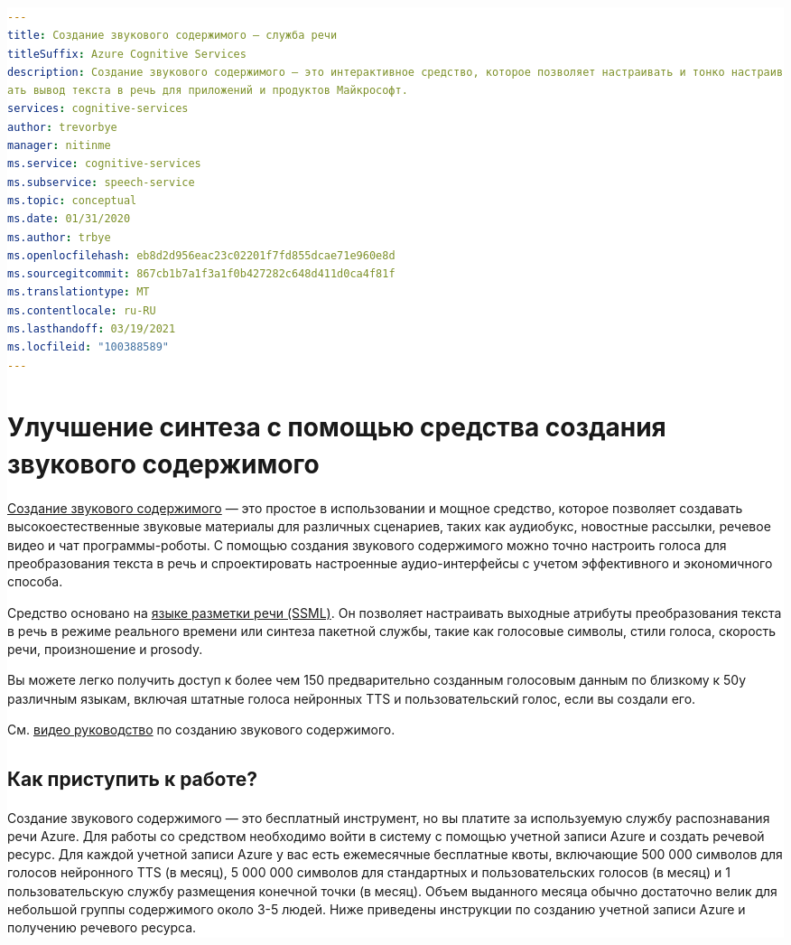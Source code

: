 ```yaml
---
title: Создание звукового содержимого — служба речи
titleSuffix: Azure Cognitive Services
description: Создание звукового содержимого — это интерактивное средство, которое позволяет настраивать и тонко настраивать вывод текста в речь для приложений и продуктов Майкрософт.
services: cognitive-services
author: trevorbye
manager: nitinme
ms.service: cognitive-services
ms.subservice: speech-service
ms.topic: conceptual
ms.date: 01/31/2020
ms.author: trbye
ms.openlocfilehash: eb8d2d956eac23c02201f7fd855dcae71e960e8d
ms.sourcegitcommit: 867cb1b7a1f3a1f0b427282c648d411d0ca4f81f
ms.translationtype: MT
ms.contentlocale: ru-RU
ms.lasthandoff: 03/19/2021
ms.locfileid: "100388589"
---
```

# <a name="improve-synthesis-with-the-audio-content-creation-tool"></a>Улучшение синтеза с помощью средства создания звукового содержимого

[Создание звукового содержимого](https://aka.ms/audiocontentcreation) — это простое в использовании и мощное средство, которое позволяет создавать высокоестественные звуковые материалы для различных сценариев, таких как аудиобукс, новостные рассылки, речевое видео и чат программы-роботы. С помощью создания звукового содержимого можно точно настроить голоса для преобразования текста в речь и спроектировать настроенные аудио-интерфейсы с учетом эффективного и экономичного способа.

Средство основано на [языке разметки речи (SSML)](speech-synthesis-markup.md). Он позволяет настраивать выходные атрибуты преобразования текста в речь в режиме реального времени или синтеза пакетной службы, такие как голосовые символы, стили голоса, скорость речи, произношение и prosody.

Вы можете легко получить доступ к более чем 150 предварительно созданным голосовым данным по близкому к 50у различным языкам, включая штатные голоса нейронных TTS и пользовательский голос, если вы создали его. 

См. [видео руководство](https://www.youtube.com/watch?v=O1wIJ7mts_w) по созданию звукового содержимого.

## <a name="how-to-get-started"></a>Как приступить к работе?

Создание звукового содержимого — это бесплатный инструмент, но вы платите за используемую службу распознавания речи Azure. Для работы со средством необходимо войти в систему с помощью учетной записи Azure и создать речевой ресурс. Для каждой учетной записи Azure у вас есть ежемесячные бесплатные квоты, включающие 500 000 символов для голосов нейронного TTS (в месяц), 5 000 000 символов для стандартных и пользовательских голосов (в месяц) и 1 пользовательскую службу размещения конечной точки (в месяц). Объем выданного месяца обычно достаточно велик для небольшой группы содержимого около 3-5 людей. Ниже приведены инструкции по созданию учетной записи Azure и получению речевого ресурса. 
